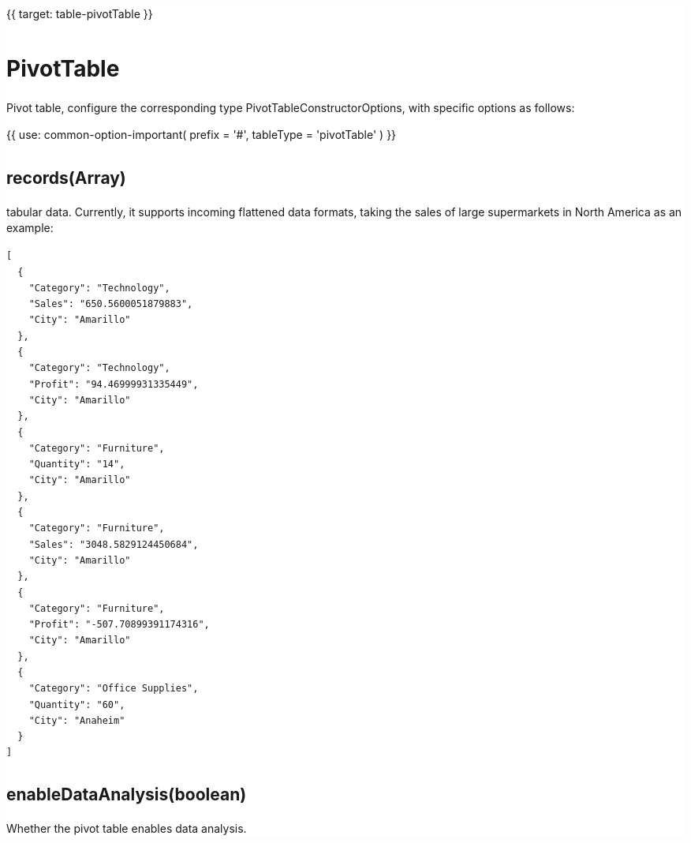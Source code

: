 {{ target: table-pivotTable }}

# PivotTable

Pivot table, configure the corresponding type PivotTableConstructorOptions, with specific options as follows:

{{ use: common-option-important(
    prefix = '#',
    tableType = 'pivotTable'
) }}

## records(Array)

tabular data.
Currently, it supports incoming flattened data formats, taking the sales of large supermarkets in North America as an example:

```
[
  {
    "Category": "Technology",
    "Sales": "650.5600051879883",
    "City": "Amarillo"
  },
  {
    "Category": "Technology",
    "Profit": "94.46999931335449",
    "City": "Amarillo"
  },
  {
    "Category": "Furniture",
    "Quantity": "14",
    "City": "Amarillo"
  },
  {
    "Category": "Furniture",
    "Sales": "3048.5829124450684",
    "City": "Amarillo"
  },
  {
    "Category": "Furniture",
    "Profit": "-507.70899391174316",
    "City": "Amarillo"
  },
  {
    "Category": "Office Supplies",
    "Quantity": "60",
    "City": "Anaheim"
  }
]
```
## enableDataAnalysis(boolean)
Whether the pivot table enables data analysis.
